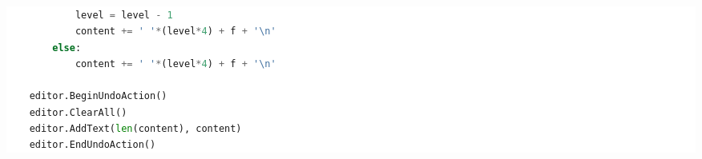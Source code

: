 ```python
            level = level - 1
            content += ' '*(level*4) + f + '\n'
        else:
            content += ' '*(level*4) + f + '\n'
            
    editor.BeginUndoAction()
    editor.ClearAll()
    editor.AddText(len(content), content)
    editor.EndUndoAction()
```